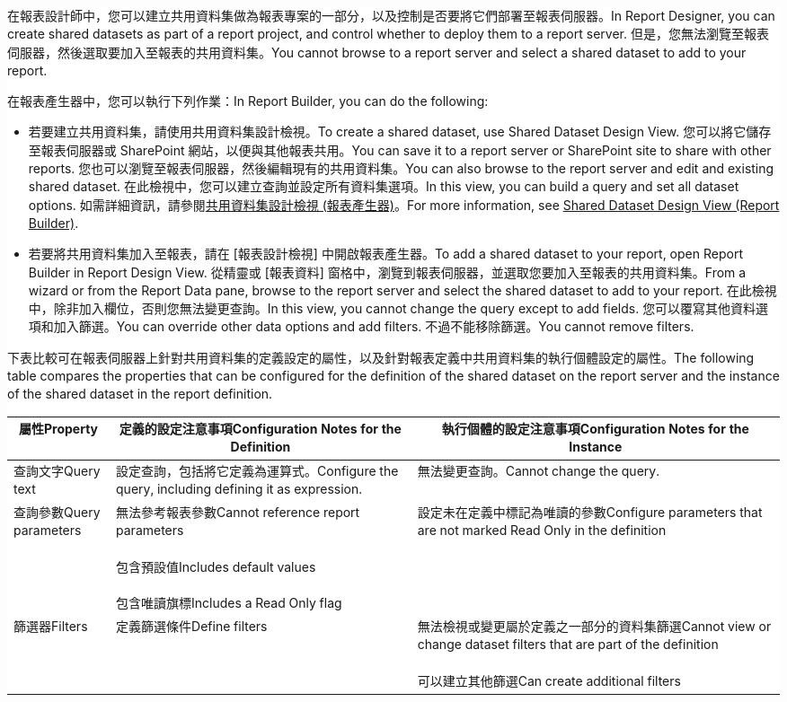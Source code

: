  <span data-ttu-id="ab654-224">在報表設計師中，您可以建立共用資料集做為報表專案的一部分，以及控制是否要將它們部署至報表伺服器。</span><span class="sxs-lookup"><span data-stu-id="ab654-224">In Report Designer, you can create shared datasets as part of a report project, and control whether to deploy them to a report server.</span></span> <span data-ttu-id="ab654-225">但是，您無法瀏覽至報表伺服器，然後選取要加入至報表的共用資料集。</span><span class="sxs-lookup"><span data-stu-id="ab654-225">You cannot browse to a report server and select a shared dataset to add to your report.</span></span>  
  
 <span data-ttu-id="ab654-226">在報表產生器中，您可以執行下列作業：</span><span class="sxs-lookup"><span data-stu-id="ab654-226">In Report Builder, you can do the following:</span></span>  
  
-   <span data-ttu-id="ab654-227">若要建立共用資料集，請使用共用資料集設計檢視。</span><span class="sxs-lookup"><span data-stu-id="ab654-227">To create a shared dataset, use Shared Dataset Design View.</span></span> <span data-ttu-id="ab654-228">您可以將它儲存至報表伺服器或 SharePoint 網站，以便與其他報表共用。</span><span class="sxs-lookup"><span data-stu-id="ab654-228">You can save it to a report server or SharePoint site to share with other reports.</span></span> <span data-ttu-id="ab654-229">您也可以瀏覽至報表伺服器，然後編輯現有的共用資料集。</span><span class="sxs-lookup"><span data-stu-id="ab654-229">You can also browse to the report server and edit and existing shared dataset.</span></span> <span data-ttu-id="ab654-230">在此檢視中，您可以建立查詢並設定所有資料集選項。</span><span class="sxs-lookup"><span data-stu-id="ab654-230">In this view, you can build a query and set all dataset options.</span></span> <span data-ttu-id="ab654-231">如需詳細資訊，請參閱[共用資料集設計檢視 &#40;報表產生器&#41;](../report-builder/shared-dataset-design-view-report-builder.md)。</span><span class="sxs-lookup"><span data-stu-id="ab654-231">For more information, see [Shared Dataset Design View &#40;Report Builder&#41;](../report-builder/shared-dataset-design-view-report-builder.md).</span></span>  
  
-   <span data-ttu-id="ab654-232">若要將共用資料集加入至報表，請在 [報表設計檢視] 中開啟報表產生器。</span><span class="sxs-lookup"><span data-stu-id="ab654-232">To add a shared dataset to your report, open Report Builder in Report Design View.</span></span> <span data-ttu-id="ab654-233">從精靈或 [報表資料] 窗格中，瀏覽到報表伺服器，並選取您要加入至報表的共用資料集。</span><span class="sxs-lookup"><span data-stu-id="ab654-233">From a wizard or from the Report Data pane, browse to the report server and select the shared dataset to add to your report.</span></span> <span data-ttu-id="ab654-234">在此檢視中，除非加入欄位，否則您無法變更查詢。</span><span class="sxs-lookup"><span data-stu-id="ab654-234">In this view, you cannot change the query except to add fields.</span></span> <span data-ttu-id="ab654-235">您可以覆寫其他資料選項和加入篩選。</span><span class="sxs-lookup"><span data-stu-id="ab654-235">You can override other data options and add filters.</span></span> <span data-ttu-id="ab654-236">不過不能移除篩選。</span><span class="sxs-lookup"><span data-stu-id="ab654-236">You cannot remove filters.</span></span>  
  
 <span data-ttu-id="ab654-237">下表比較可在報表伺服器上針對共用資料集的定義設定的屬性，以及針對報表定義中共用資料集的執行個體設定的屬性。</span><span class="sxs-lookup"><span data-stu-id="ab654-237">The following table compares the properties that can be configured for the definition of the shared dataset on the report server and the instance of the shared dataset in the report definition.</span></span>  
  
|<span data-ttu-id="ab654-238">屬性</span><span class="sxs-lookup"><span data-stu-id="ab654-238">Property</span></span>|<span data-ttu-id="ab654-239">定義的設定注意事項</span><span class="sxs-lookup"><span data-stu-id="ab654-239">Configuration Notes for the Definition</span></span>|<span data-ttu-id="ab654-240">執行個體的設定注意事項</span><span class="sxs-lookup"><span data-stu-id="ab654-240">Configuration Notes for the Instance</span></span>|  
|--------------|--------------------------------------------|------------------------------------------|  
|<span data-ttu-id="ab654-241">查詢文字</span><span class="sxs-lookup"><span data-stu-id="ab654-241">Query text</span></span>|<span data-ttu-id="ab654-242">設定查詢，包括將它定義為運算式。</span><span class="sxs-lookup"><span data-stu-id="ab654-242">Configure the query, including defining it as expression.</span></span>|<span data-ttu-id="ab654-243">無法變更查詢。</span><span class="sxs-lookup"><span data-stu-id="ab654-243">Cannot change the query.</span></span>|  
|<span data-ttu-id="ab654-244">查詢參數</span><span class="sxs-lookup"><span data-stu-id="ab654-244">Query parameters</span></span>|<span data-ttu-id="ab654-245">無法參考報表參數</span><span class="sxs-lookup"><span data-stu-id="ab654-245">Cannot reference report parameters</span></span><br /><br /> <span data-ttu-id="ab654-246">包含預設值</span><span class="sxs-lookup"><span data-stu-id="ab654-246">Includes default values</span></span><br /><br /> <span data-ttu-id="ab654-247">包含唯讀旗標</span><span class="sxs-lookup"><span data-stu-id="ab654-247">Includes a Read Only flag</span></span>|<span data-ttu-id="ab654-248">設定未在定義中標記為唯讀的參數</span><span class="sxs-lookup"><span data-stu-id="ab654-248">Configure parameters that are not marked Read Only in the definition</span></span>|  
|<span data-ttu-id="ab654-249">篩選器</span><span class="sxs-lookup"><span data-stu-id="ab654-249">Filters</span></span>|<span data-ttu-id="ab654-250">定義篩選條件</span><span class="sxs-lookup"><span data-stu-id="ab654-250">Define filters</span></span>|<span data-ttu-id="ab654-251">無法檢視或變更屬於定義之一部分的資料集篩選</span><span class="sxs-lookup"><span data-stu-id="ab654-251">Cannot view or change dataset filters that are part of the definition</span></span><br /><br /> <span data-ttu-id="ab654-252">可以建立其他篩選</span><span class="sxs-lookup"><span data-stu-id="ab654-252">Can create additional filters</span></span>|  